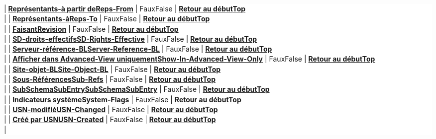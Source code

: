 | [<span data-ttu-id="1f988-323">**Représentants-à partir de**</span><span class="sxs-lookup"><span data-stu-id="1f988-323">**Reps-From**</span></span>](a-repsfrom.md)                                           | <span data-ttu-id="1f988-324">Faux</span><span class="sxs-lookup"><span data-stu-id="1f988-324">False</span></span>     | [<span data-ttu-id="1f988-325">**Retour au début**</span><span class="sxs-lookup"><span data-stu-id="1f988-325">**Top**</span></span>](c-top.md)<br/>              |
| [<span data-ttu-id="1f988-326">**Représentants-à**</span><span class="sxs-lookup"><span data-stu-id="1f988-326">**Reps-To**</span></span>](a-repsto.md)                                               | <span data-ttu-id="1f988-327">Faux</span><span class="sxs-lookup"><span data-stu-id="1f988-327">False</span></span>     | [<span data-ttu-id="1f988-328">**Retour au début**</span><span class="sxs-lookup"><span data-stu-id="1f988-328">**Top**</span></span>](c-top.md)<br/>              |
| [<span data-ttu-id="1f988-329">**Faisant**</span><span class="sxs-lookup"><span data-stu-id="1f988-329">**Revision**</span></span>](a-revision.md)                                            | <span data-ttu-id="1f988-330">Faux</span><span class="sxs-lookup"><span data-stu-id="1f988-330">False</span></span>     | [<span data-ttu-id="1f988-331">**Retour au début**</span><span class="sxs-lookup"><span data-stu-id="1f988-331">**Top**</span></span>](c-top.md)<br/>              |
| [<span data-ttu-id="1f988-332">**SD-droits-effectifs**</span><span class="sxs-lookup"><span data-stu-id="1f988-332">**SD-Rights-Effective**</span></span>](a-sdrightseffective.md)                        | <span data-ttu-id="1f988-333">Faux</span><span class="sxs-lookup"><span data-stu-id="1f988-333">False</span></span>     | [<span data-ttu-id="1f988-334">**Retour au début**</span><span class="sxs-lookup"><span data-stu-id="1f988-334">**Top**</span></span>](c-top.md)<br/>              |
| [<span data-ttu-id="1f988-335">**Serveur-référence-BL**</span><span class="sxs-lookup"><span data-stu-id="1f988-335">**Server-Reference-BL**</span></span>](a-serverreferencebl.md)                        | <span data-ttu-id="1f988-336">Faux</span><span class="sxs-lookup"><span data-stu-id="1f988-336">False</span></span>     | [<span data-ttu-id="1f988-337">**Retour au début**</span><span class="sxs-lookup"><span data-stu-id="1f988-337">**Top**</span></span>](c-top.md)<br/>              |
| [<span data-ttu-id="1f988-338">**Afficher dans Advanced-View uniquement**</span><span class="sxs-lookup"><span data-stu-id="1f988-338">**Show-In-Advanced-View-Only**</span></span>](a-showinadvancedviewonly.md)            | <span data-ttu-id="1f988-339">Faux</span><span class="sxs-lookup"><span data-stu-id="1f988-339">False</span></span>     | [<span data-ttu-id="1f988-340">**Retour au début**</span><span class="sxs-lookup"><span data-stu-id="1f988-340">**Top**</span></span>](c-top.md)<br/>              |
| [<span data-ttu-id="1f988-341">**Site-objet-BL**</span><span class="sxs-lookup"><span data-stu-id="1f988-341">**Site-Object-BL**</span></span>](a-siteobjectbl.md)                                  | <span data-ttu-id="1f988-342">Faux</span><span class="sxs-lookup"><span data-stu-id="1f988-342">False</span></span>     | [<span data-ttu-id="1f988-343">**Retour au début**</span><span class="sxs-lookup"><span data-stu-id="1f988-343">**Top**</span></span>](c-top.md)<br/>              |
| [<span data-ttu-id="1f988-344">**Sous-Références**</span><span class="sxs-lookup"><span data-stu-id="1f988-344">**Sub-Refs**</span></span>](a-subrefs.md)                                             | <span data-ttu-id="1f988-345">Faux</span><span class="sxs-lookup"><span data-stu-id="1f988-345">False</span></span>     | [<span data-ttu-id="1f988-346">**Retour au début**</span><span class="sxs-lookup"><span data-stu-id="1f988-346">**Top**</span></span>](c-top.md)<br/>              |
| [<span data-ttu-id="1f988-347">**SubSchemaSubEntry**</span><span class="sxs-lookup"><span data-stu-id="1f988-347">**SubSchemaSubEntry**</span></span>](a-subschemasubentry.md)                          | <span data-ttu-id="1f988-348">Faux</span><span class="sxs-lookup"><span data-stu-id="1f988-348">False</span></span>     | [<span data-ttu-id="1f988-349">**Retour au début**</span><span class="sxs-lookup"><span data-stu-id="1f988-349">**Top**</span></span>](c-top.md)<br/>              |
| [<span data-ttu-id="1f988-350">**Indicateurs système**</span><span class="sxs-lookup"><span data-stu-id="1f988-350">**System-Flags**</span></span>](a-systemflags.md)                                     | <span data-ttu-id="1f988-351">Faux</span><span class="sxs-lookup"><span data-stu-id="1f988-351">False</span></span>     | [<span data-ttu-id="1f988-352">**Retour au début**</span><span class="sxs-lookup"><span data-stu-id="1f988-352">**Top**</span></span>](c-top.md)<br/>              |
| [<span data-ttu-id="1f988-353">**USN-modifié**</span><span class="sxs-lookup"><span data-stu-id="1f988-353">**USN-Changed**</span></span>](a-usnchanged.md)                                       | <span data-ttu-id="1f988-354">Faux</span><span class="sxs-lookup"><span data-stu-id="1f988-354">False</span></span>     | [<span data-ttu-id="1f988-355">**Retour au début**</span><span class="sxs-lookup"><span data-stu-id="1f988-355">**Top**</span></span>](c-top.md)<br/>              |
| [<span data-ttu-id="1f988-356">**Créé par USN**</span><span class="sxs-lookup"><span data-stu-id="1f988-356">**USN-Created**</span></span>](a-usncreated.md)                                       | <span data-ttu-id="1f988-357">Faux</span><span class="sxs-lookup"><span data-stu-id="1f988-357">False</span></span>     | [<span data-ttu-id="1f988-358">**Retour au début**</span><span class="sxs-lookup"><span data-stu-id="1f988-358">**Top**</span></span>](c-top.md)<br/>              |